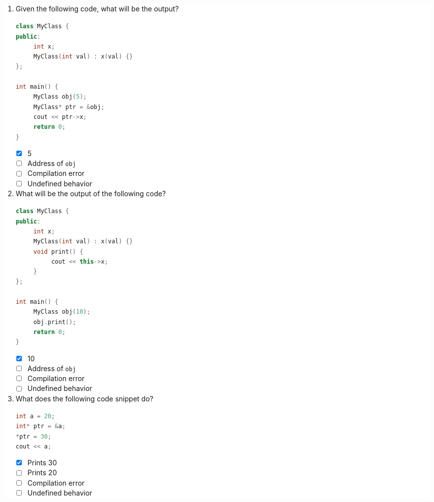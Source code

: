 1. Given the following code, what will be the output?
    ```cpp
    class MyClass {
    public:
         int x;
         MyClass(int val) : x(val) {}
    };

    int main() {
         MyClass obj(5);
         MyClass* ptr = &obj;
         cout << ptr->x;
         return 0;
    }
    ```
    - [x] 5
    - [ ] Address of `obj`
    - [ ] Compilation error
    - [ ] Undefined behavior

2. What will be the output of the following code?
    ```cpp
    class MyClass {
    public:
         int x;
         MyClass(int val) : x(val) {}
         void print() {
              cout << this->x;
         }
    };

    int main() {
         MyClass obj(10);
         obj.print();
         return 0;
    }
    ```
    - [x] 10
    - [ ] Address of `obj`
    - [ ] Compilation error
    - [ ] Undefined behavior

3. What does the following code snippet do?
    ```cpp
    int a = 20;
    int* ptr = &a;
    *ptr = 30;
    cout << a;
    ```
    - [x] Prints 30
    - [ ] Prints 20
    - [ ] Compilation error
    - [ ] Undefined behavior
